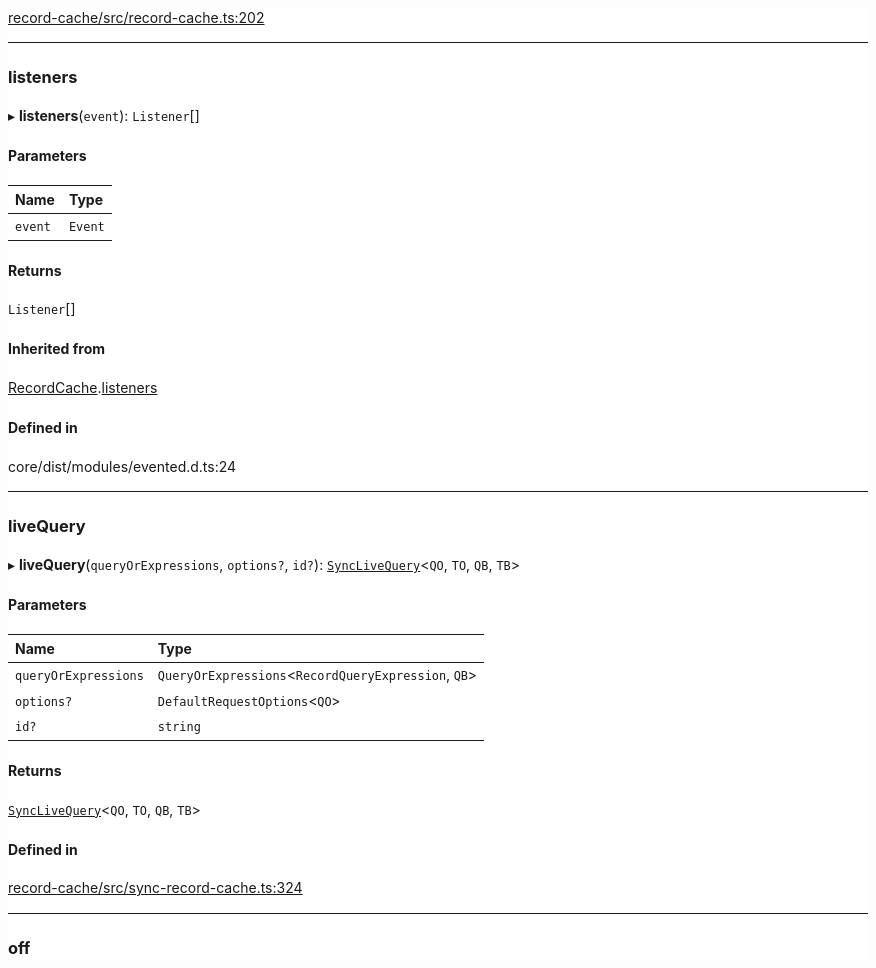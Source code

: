 [record-cache/src/record-cache.ts:202](https://github.com/orbitjs/orbit/blob/6e0cbd41/packages/@orbit/record-cache/src/record-cache.ts#L202)

___

### listeners

▸ **listeners**(`event`): `Listener`[]

#### Parameters

| Name | Type |
| :------ | :------ |
| `event` | `Event` |

#### Returns

`Listener`[]

#### Inherited from

[RecordCache](RecordCache.md).[listeners](RecordCache.md#listeners)

#### Defined in

core/dist/modules/evented.d.ts:24

___

### liveQuery

▸ **liveQuery**(`queryOrExpressions`, `options?`, `id?`): [`SyncLiveQuery`](SyncLiveQuery.md)<`QO`, `TO`, `QB`, `TB`\>

#### Parameters

| Name | Type |
| :------ | :------ |
| `queryOrExpressions` | `QueryOrExpressions`<`RecordQueryExpression`, `QB`\> |
| `options?` | `DefaultRequestOptions`<`QO`\> |
| `id?` | `string` |

#### Returns

[`SyncLiveQuery`](SyncLiveQuery.md)<`QO`, `TO`, `QB`, `TB`\>

#### Defined in

[record-cache/src/sync-record-cache.ts:324](https://github.com/orbitjs/orbit/blob/6e0cbd41/packages/@orbit/record-cache/src/sync-record-cache.ts#L324)

___

### off
